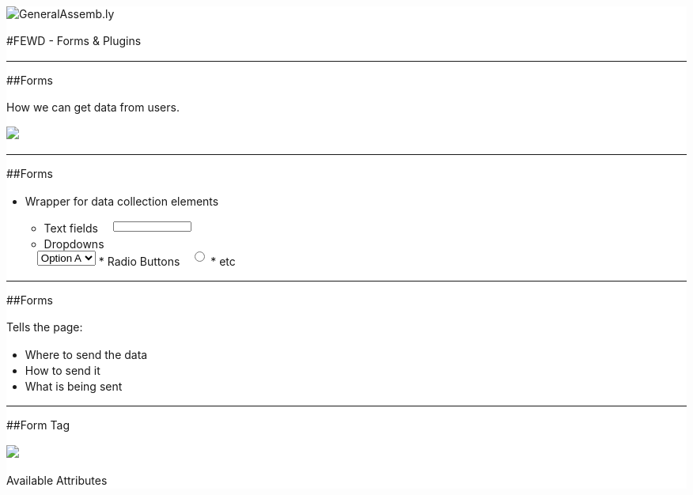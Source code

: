 ![GeneralAssemb.ly](../img/icons/FEWD_Logo.png)

#FEWD - Forms & Plugins

----

##Forms

How we can get data from users.

![](../img/unit_2/forms.png)

---

##Forms

<style>
.slides-margin {
  margin-left:15px;
  position:relative;
  top:-5px;
}
input {
  font-size:0.5em;
}
</style>

* Wrapper for data collection elements

  * Text fields <input class="slides-margin">
  * Dropdowns
  <select class="slides-margin">
    <option>Option A</option>
    <option>Option B</option>
  </select>
  * Radio Buttons
  <input type="radio" class="slides-margin">
  * etc

---

##Forms

Tells the page:

* Where to send the data
* How to send it
* What is being sent

----

##Form Tag

![](../img/unit_2/form_tag.png)

Available Attributes

